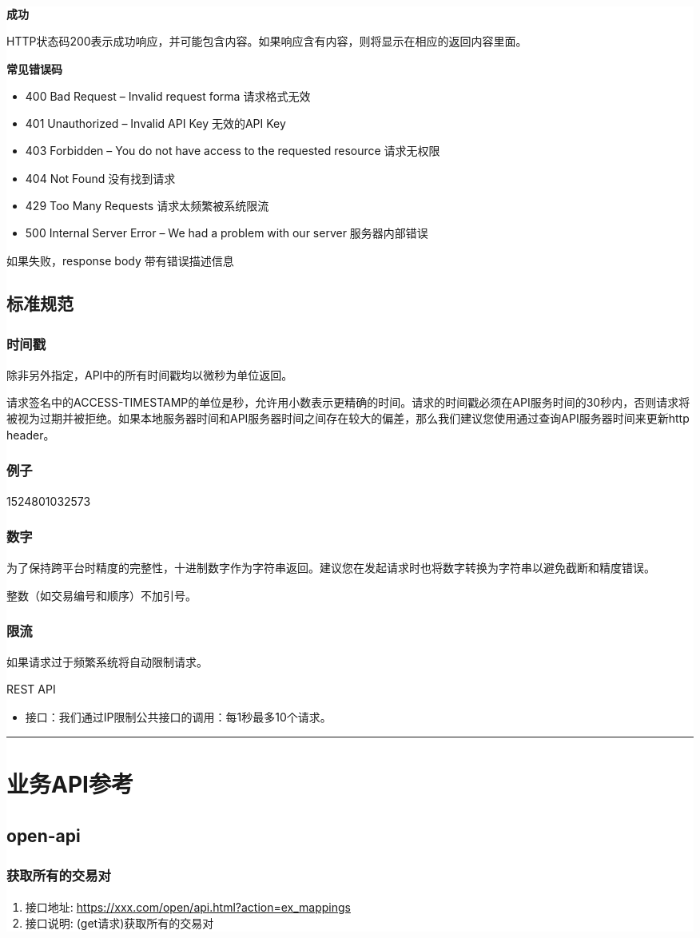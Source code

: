 **成功**

HTTP状态码200表示成功响应，并可能包含内容。如果响应含有内容，则将显示在相应的返回内容里面。

**常见错误码**

- 400 Bad Request – Invalid request forma 请求格式无效

- 401 Unauthorized – Invalid API Key 无效的API Key

- 403 Forbidden – You do not have access to the requested resource 请求无权限

- 404 Not Found 没有找到请求

- 429 Too Many Requests 请求太频繁被系统限流

- 500 Internal Server Error – We had a problem with our server 服务器内部错误

如果失败，response body 带有错误描述信息

## <span id="a9">标准规范</span>

### <span id="b1">时间戳</span> 
除非另外指定，API中的所有时间戳均以微秒为单位返回。

请求签名中的ACCESS-TIMESTAMP的单位是秒，允许用小数表示更精确的时间。请求的时间戳必须在API服务时间的30秒内，否则请求将被视为过期并被拒绝。如果本地服务器时间和API服务器时间之间存在较大的偏差，那么我们建议您使用通过查询API服务器时间来更新http header。

###  <span id="b2">例子</span> 
1524801032573

###  <span id="b3">数字</span> 
为了保持跨平台时精度的完整性，十进制数字作为字符串返回。建议您在发起请求时也将数字转换为字符串以避免截断和精度错误。

整数（如交易编号和顺序）不加引号。

###  <span id="b4">限流</span>  
如果请求过于频繁系统将自动限制请求。

REST API

- 接口：我们通过IP限制公共接口的调用：每1秒最多10个请求。

---

# <span id="b5">业务API参考</span>

##  <span id="b6">open-api</span>


### <span id="1">获取所有的交易对</span>

1. 接口地址: https://xxx.com/open/api.html?action=ex_mappings
2. 接口说明: (get请求)获取所有的交易对
